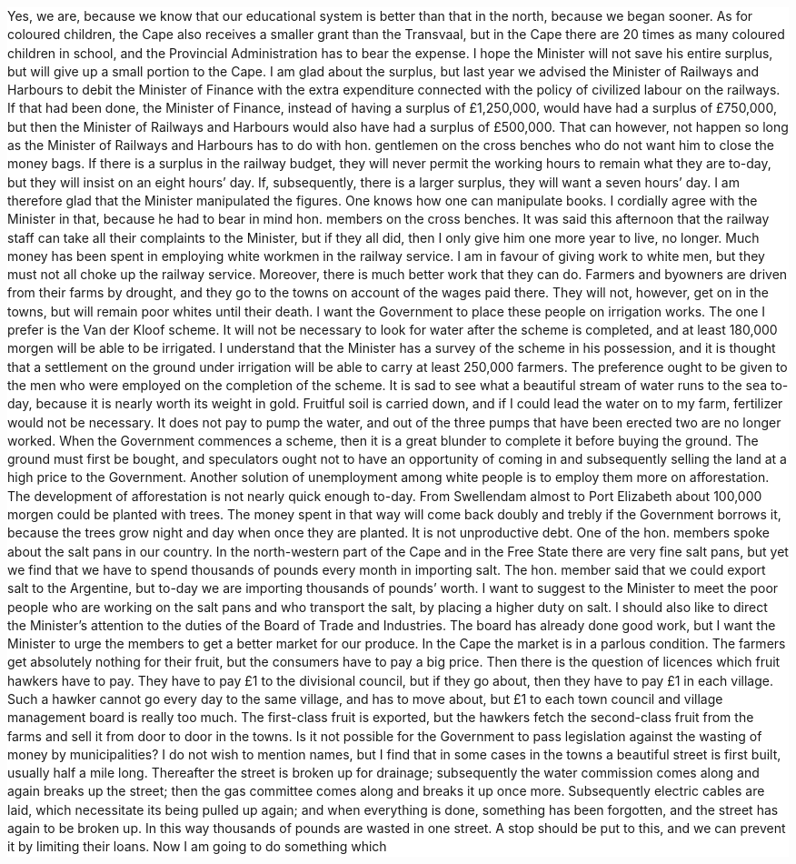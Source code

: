 <p>Yes, we are, because we know that our educational system is better than that in the north, because we began sooner. As for coloured children, the Cape also receives a smaller grant than the Transvaal, but in the Cape there are 20 times as many coloured children in school, and the Provincial Administration has to bear the expense. I hope the Minister will not save his entire surplus, but will give up a small portion to the Cape. I am glad about the surplus, but last year we advised the Minister of Railways and Harbours to debit the Minister of Finance with the extra expenditure connected with the policy of civilized labour on the railways. If that had been done, the Minister of Finance, instead of having a surplus of £1,250,000, would have had a surplus of £750,000, but then the Minister of Railways and Harbours would also have had a surplus of £500,000. That can however, not happen so long as the Minister of Railways and Harbours has to do with hon. gentlemen on the cross benches who do not want him to close the money bags. If there is a surplus in the railway budget, they will never permit the working hours to remain what they are to-day, but they will insist on an eight hours&#x2019; day. If, subsequently, there is a larger surplus, they will want a seven hours&#x2019; day. I am therefore glad that the Minister manipulated the figures. One knows how one can manipulate books. I cordially agree with the Minister in that, because he had to bear in mind hon. members on the cross benches. It was said this afternoon that the railway staff can take all their complaints to the Minister, but if they all did, then I only give him one more year to live, no longer. Much money has been spent in employing white workmen in the railway service. I am in favour of giving work to white men, but they must not all choke up the railway service. Moreover, there is much better work that they can do. Farmers and byowners are driven from their farms by drought, and they go to the towns on account of the wages paid there. They will not, however, get on in the towns, but will remain poor whites until their death. I want the Government to place these people on irrigation works. The one I prefer is the Van der Kloof scheme. It will not be necessary to look for water after the scheme is completed, and at least 180,000 morgen will be able to be irrigated. I understand that the Minister has a survey of the scheme in his possession, and it is thought that a settlement on the ground under irrigation will be able to carry at least 250,000 farmers. The preference ought to be given to the men who were employed on the completion of the scheme. It is sad to see what a beautiful stream of water runs to the sea to-day, because it is nearly worth its weight in gold. Fruitful soil is carried down, and if I could lead the water on to my farm, fertilizer would not be necessary. It does not pay to pump the water, and out of the three pumps that have been erected two are no longer worked. When the Government commences a scheme, then it is a great blunder to complete it before buying the ground. The ground must first be bought, and speculators ought not to have an opportunity of coming in and subsequently selling the land at a high price to the Government. Another solution of unemployment among white people <span class="col_2533-2534" refersTo="page_1338"/>is to employ them more on afforestation. The development of afforestation is not nearly quick enough to-day. From Swellendam almost to Port Elizabeth about 100,000 morgen could be planted with trees. The money spent in that way will come back doubly and trebly if the Government borrows it, because the trees grow night and day when once they are planted. It is not unproductive debt. One of the hon. members spoke about the salt pans in our country. In the north-western part of the Cape and in the Free State there are very fine salt pans, but yet we find that we have to spend thousands of pounds every month in importing salt. The hon. member said that we could export salt to the Argentine, but to-day we are importing thousands of pounds&#x2019; worth. I want to suggest to the Minister to meet the poor people who are working on the salt pans and who transport the salt, by placing a higher duty on salt. I should also like to direct the Minister&#x2019;s attention to the duties of the Board of Trade and Industries. The board has already done good work, but I want the Minister to urge the members to get a better market for our produce. In the Cape the market is in a parlous condition. The farmers get absolutely nothing for their fruit, but the consumers have to pay a big price. Then there is the question of licences which fruit hawkers have to pay. They have to pay £1 to the divisional council, but if they go about, then they have to pay £1 in each village. Such a hawker cannot go every day to the same village, and has to move about, but £1 to each town council and village management board is really too much. The first-class fruit is exported, but the hawkers fetch the second-class fruit from the farms and sell it from door to door in the towns. Is it not possible for the Government to pass legislation against the wasting of money by municipalities? I do not wish to mention names, but I find that in some cases in the towns a beautiful street is first built, usually half a mile long. Thereafter the street is broken up for drainage; subsequently the water commission comes along and again breaks up the street; then the gas committee comes along and breaks it up once more. Subsequently electric cables are laid, which necessitate its being pulled up again; and when everything is done, something has been forgotten, and the street has again to be broken up. In this way thousands of pounds are wasted in one street. A stop should be put to this, and we can prevent it by limiting their loans. Now I am going to do something which